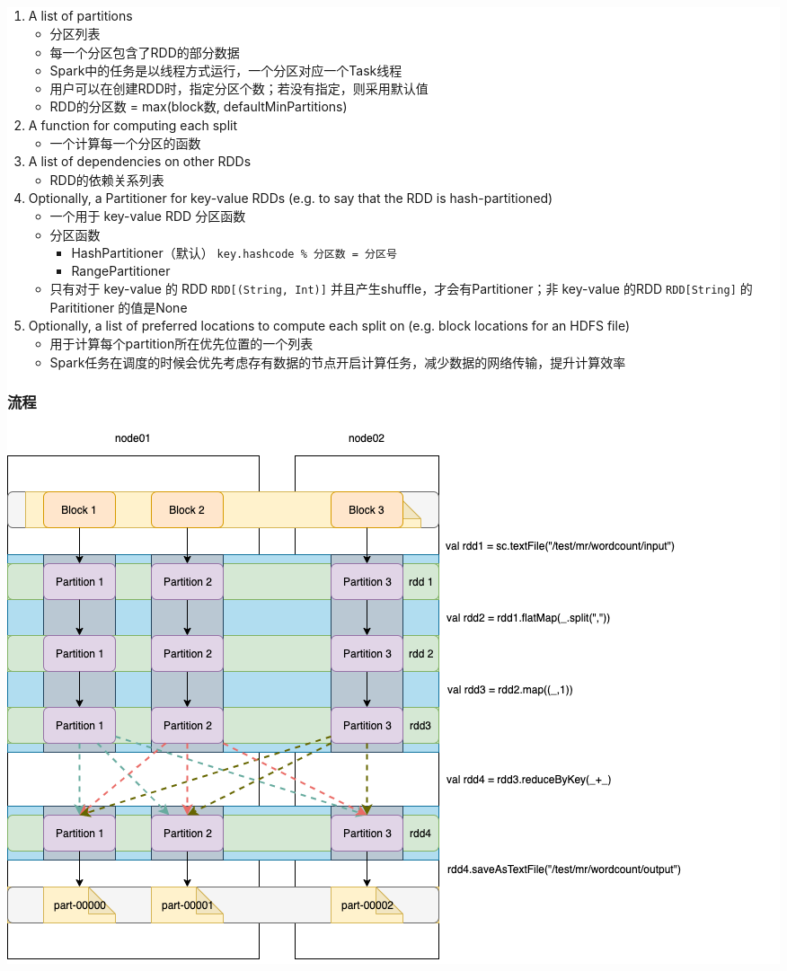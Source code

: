 1. A list of partitions
   - 分区列表
   - 每一个分区包含了RDD的部分数据
   - Spark中的任务是以线程方式运行，一个分区对应一个Task线程
   - 用户可以在创建RDD时，指定分区个数；若没有指定，则采用默认值
   - RDD的分区数 = max(block数, defaultMinPartitions)
2. A function for computing each split
   - 一个计算每一个分区的函数
3. A list of dependencies on other RDDs
   - RDD的依赖关系列表
4. Optionally, a Partitioner for key-value RDDs (e.g. to say that the RDD is hash-partitioned)
   - 一个用于 key-value RDD 分区函数
   - 分区函数
     - HashPartitioner（默认） `key.hashcode % 分区数 = 分区号`
     - RangePartitioner
   - 只有对于 key-value 的 RDD `RDD[(String, Int)]` 并且产生shuffle，才会有Partitioner；非 key-value 的RDD `RDD[String]` 的 Parititioner 的值是None
5. Optionally, a list of preferred locations to compute each split on (e.g. block locations for an HDFS file)
   - 用于计算每个partition所在优先位置的一个列表
   - Spark任务在调度的时候会优先考虑存有数据的节点开启计算任务，减少数据的网络传输，提升计算效率



### 流程

![spark_rdd_flow](Spark内存计算框架.assets/spark_rdd_flow.png)
